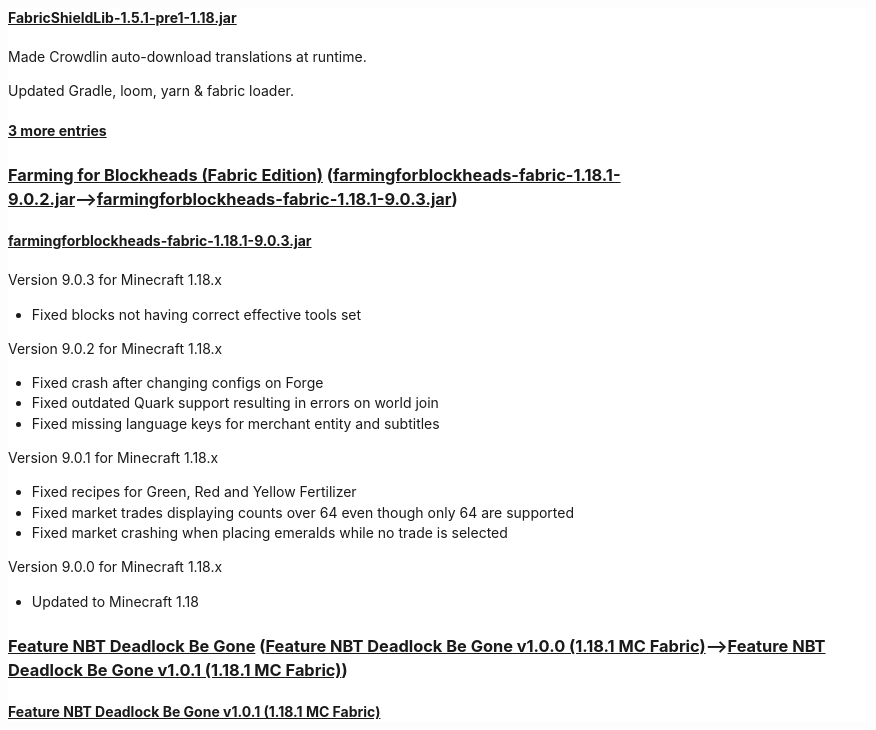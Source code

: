#### [FabricShieldLib-1.5.1-pre1-1.18.jar](https://www.curseforge.com/minecraft/mc-mods/fabric-shield-lib/files/3650376)

Made Crowdlin auto-download translations at runtime.

Updated Gradle, loom, yarn & fabric loader.

#### [3 more entries](https://www.curseforge.com/minecraft/mc-mods/fabric-shield-lib/files/all)

### [Farming for Blockheads (Fabric Edition)](https://www.curseforge.com/minecraft/mc-mods/farming-for-blockheads-fabric) ([farmingforblockheads-fabric-1.18.1-9.0.2.jar](https://www.curseforge.com/minecraft/mc-mods/farming-for-blockheads-fabric/files/3584857)⟶[farmingforblockheads-fabric-1.18.1-9.0.3.jar](https://www.curseforge.com/minecraft/mc-mods/farming-for-blockheads-fabric/files/3606206))

#### [farmingforblockheads-fabric-1.18.1-9.0.3.jar](https://www.curseforge.com/minecraft/mc-mods/farming-for-blockheads-fabric/files/3606206)

Version 9.0.3 for Minecraft 1.18.x

* Fixed blocks not having correct effective tools set

Version 9.0.2 for Minecraft 1.18.x

* Fixed crash after changing configs on Forge
* Fixed outdated Quark support resulting in errors on world join
* Fixed missing language keys for merchant entity and subtitles

Version 9.0.1 for Minecraft 1.18.x

* Fixed recipes for Green, Red and Yellow Fertilizer
* Fixed market trades displaying counts over 64 even though only 64 are supported
* Fixed market crashing when placing emeralds while no trade is selected

Version 9.0.0 for Minecraft 1.18.x

* Updated to Minecraft 1.18

### [Feature NBT Deadlock Be Gone](https://www.curseforge.com/minecraft/mc-mods/feature-nbt-deadlock-be-gone) ([Feature NBT Deadlock Be Gone v1.0.0 (1.18.1 MC Fabric)](https://www.curseforge.com/minecraft/mc-mods/feature-nbt-deadlock-be-gone/files/3580120)⟶[Feature NBT Deadlock Be Gone v1.0.1 (1.18.1 MC Fabric)](https://www.curseforge.com/minecraft/mc-mods/feature-nbt-deadlock-be-gone/files/3618462))

#### [Feature NBT Deadlock Be Gone v1.0.1 (1.18.1 MC Fabric)](https://www.curseforge.com/minecraft/mc-mods/feature-nbt-deadlock-be-gone/files/3618462)
